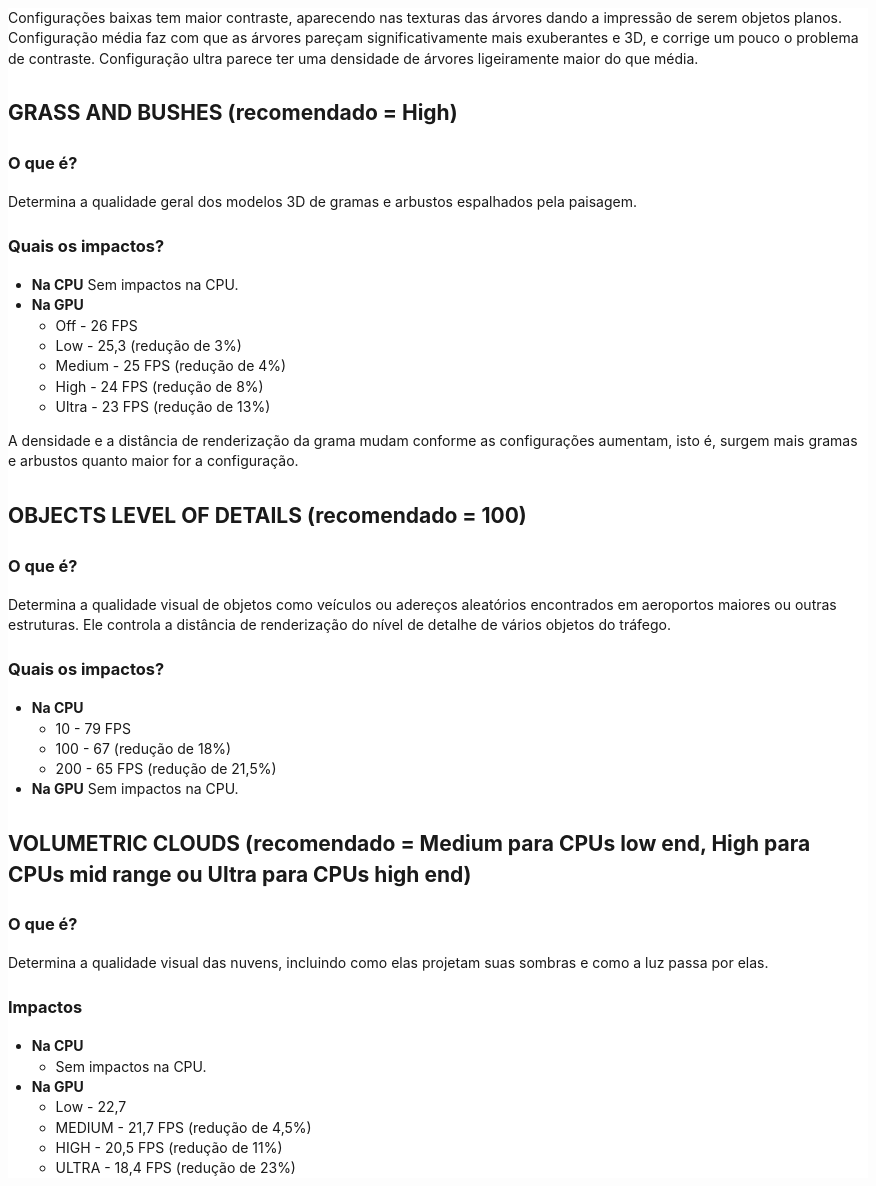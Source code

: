 Configurações baixas tem maior contraste, aparecendo nas texturas das árvores dando a impressão de serem objetos planos. Configuração média faz com que as árvores pareçam significativamente mais exuberantes e 3D, e corrige um pouco o problema de contraste. Configuração ultra parece ter uma densidade de árvores ligeiramente maior do que média.

## GRASS AND BUSHES (recomendado = High)
### O que é?
Determina a qualidade geral dos modelos 3D de gramas e arbustos espalhados pela paisagem.

### Quais os impactos?
* **Na CPU**
  Sem impactos na CPU.
* **Na GPU**
  * Off - 26 FPS
  * Low - 25,3 (redução de 3%)
  * Medium - 25 FPS (redução de 4%)
  * High - 24 FPS (redução de 8%)
  * Ultra - 23 FPS (redução de 13%)

A densidade e a distância de renderização da grama mudam conforme as configurações aumentam, isto é, surgem mais gramas e arbustos quanto maior for a configuração.

## OBJECTS LEVEL OF DETAILS (recomendado = 100)
### O que é?
Determina a qualidade visual de objetos como veículos ou adereços aleatórios encontrados em aeroportos maiores ou outras estruturas. Ele controla a distância de renderização do nível de detalhe de vários objetos do tráfego.

### Quais os impactos?
* **Na CPU**
  * 10 - 79 FPS
  * 100 - 67 (redução de 18%)
  * 200 - 65 FPS (redução de 21,5%)
* **Na GPU**
  Sem impactos na CPU.

## VOLUMETRIC CLOUDS (recomendado = Medium para CPUs low end, High para CPUs mid range ou Ultra para CPUs high end)
### O que é?
Determina a qualidade visual das nuvens, incluindo como elas projetam suas sombras e como a luz passa por elas.

### Impactos
* **Na CPU**
  * Sem impactos na CPU.
* **Na GPU**
  * Low - 22,7
  * MEDIUM - 21,7 FPS (redução de 4,5%)
  * HIGH - 20,5 FPS (redução de 11%)
  * ULTRA - 18,4 FPS (redução de 23%)
